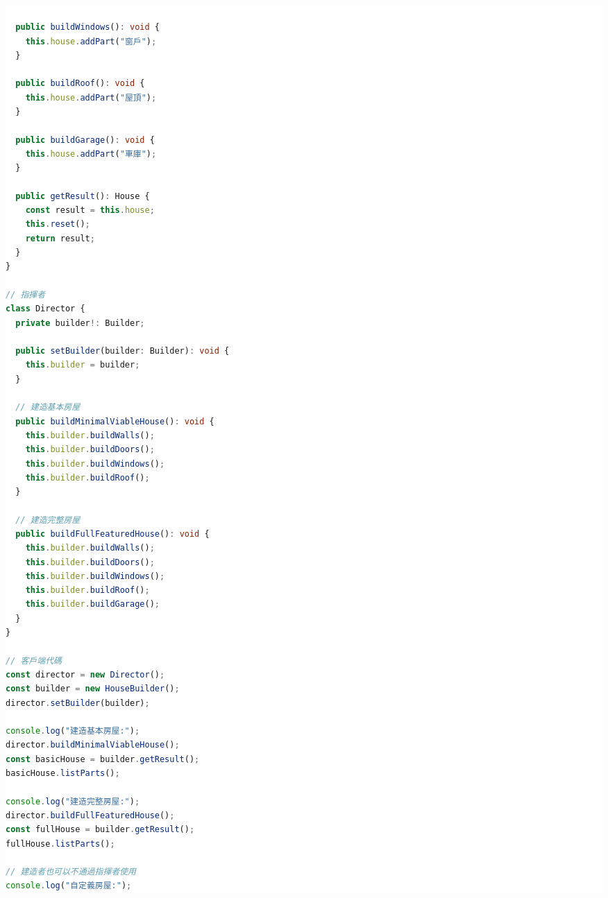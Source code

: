 ```typescript

  public buildWindows(): void {
    this.house.addPart("窗戶");
  }

  public buildRoof(): void {
    this.house.addPart("屋頂");
  }

  public buildGarage(): void {
    this.house.addPart("車庫");
  }

  public getResult(): House {
    const result = this.house;
    this.reset();
    return result;
  }
}

// 指揮者
class Director {
  private builder!: Builder;

  public setBuilder(builder: Builder): void {
    this.builder = builder;
  }

  // 建造基本房屋
  public buildMinimalViableHouse(): void {
    this.builder.buildWalls();
    this.builder.buildDoors();
    this.builder.buildWindows();
    this.builder.buildRoof();
  }

  // 建造完整房屋
  public buildFullFeaturedHouse(): void {
    this.builder.buildWalls();
    this.builder.buildDoors();
    this.builder.buildWindows();
    this.builder.buildRoof();
    this.builder.buildGarage();
  }
}

// 客戶端代碼
const director = new Director();
const builder = new HouseBuilder();
director.setBuilder(builder);

console.log("建造基本房屋:");
director.buildMinimalViableHouse();
const basicHouse = builder.getResult();
basicHouse.listParts();

console.log("建造完整房屋:");
director.buildFullFeaturedHouse();
const fullHouse = builder.getResult();
fullHouse.listParts();

// 建造者也可以不通過指揮者使用
console.log("自定義房屋:");
```